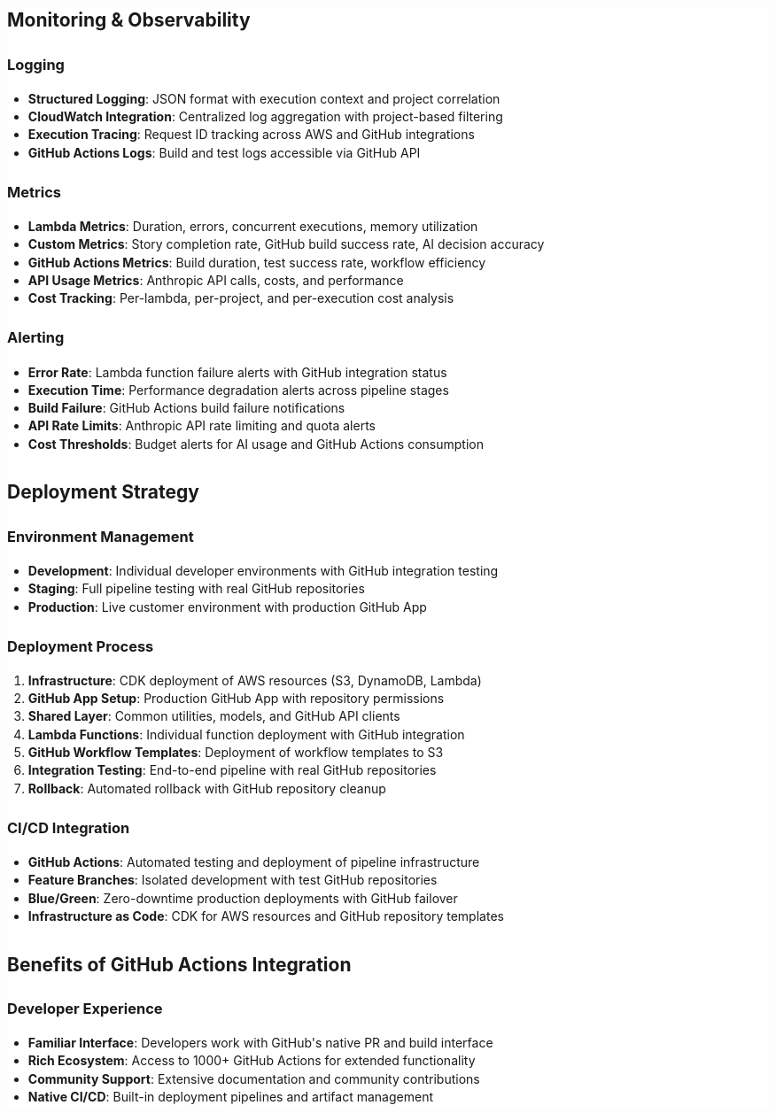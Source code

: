 ## Monitoring & Observability

### Logging
- **Structured Logging**: JSON format with execution context and project correlation
- **CloudWatch Integration**: Centralized log aggregation with project-based filtering
- **Execution Tracing**: Request ID tracking across AWS and GitHub integrations
- **GitHub Actions Logs**: Build and test logs accessible via GitHub API

### Metrics
- **Lambda Metrics**: Duration, errors, concurrent executions, memory utilization
- **Custom Metrics**: Story completion rate, GitHub build success rate, AI decision accuracy
- **GitHub Actions Metrics**: Build duration, test success rate, workflow efficiency
- **API Usage Metrics**: Anthropic API calls, costs, and performance
- **Cost Tracking**: Per-lambda, per-project, and per-execution cost analysis

### Alerting
- **Error Rate**: Lambda function failure alerts with GitHub integration status
- **Execution Time**: Performance degradation alerts across pipeline stages
- **Build Failure**: GitHub Actions build failure notifications
- **API Rate Limits**: Anthropic API rate limiting and quota alerts
- **Cost Thresholds**: Budget alerts for AI usage and GitHub Actions consumption

## Deployment Strategy

### Environment Management
- **Development**: Individual developer environments with GitHub integration testing
- **Staging**: Full pipeline testing with real GitHub repositories
- **Production**: Live customer environment with production GitHub App

### Deployment Process
1. **Infrastructure**: CDK deployment of AWS resources (S3, DynamoDB, Lambda)
2. **GitHub App Setup**: Production GitHub App with repository permissions
3. **Shared Layer**: Common utilities, models, and GitHub API clients
4. **Lambda Functions**: Individual function deployment with GitHub integration
5. **GitHub Workflow Templates**: Deployment of workflow templates to S3
6. **Integration Testing**: End-to-end pipeline with real GitHub repositories
7. **Rollback**: Automated rollback with GitHub repository cleanup

### CI/CD Integration
- **GitHub Actions**: Automated testing and deployment of pipeline infrastructure
- **Feature Branches**: Isolated development with test GitHub repositories
- **Blue/Green**: Zero-downtime production deployments with GitHub failover
- **Infrastructure as Code**: CDK for AWS resources and GitHub repository templates

## Benefits of GitHub Actions Integration

### Developer Experience
- **Familiar Interface**: Developers work with GitHub's native PR and build interface
- **Rich Ecosystem**: Access to 1000+ GitHub Actions for extended functionality
- **Community Support**: Extensive documentation and community contributions
- **Native CI/CD**: Built-in deployment pipelines and artifact management
